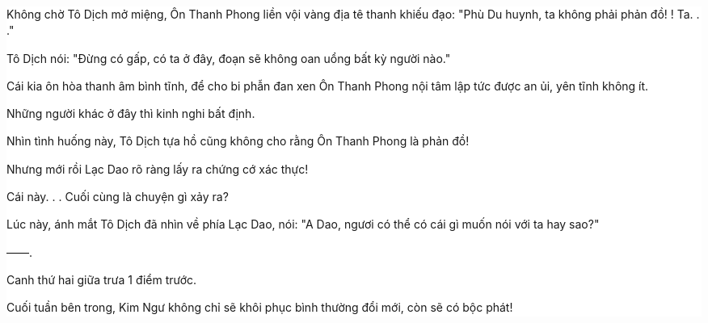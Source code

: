 Không chờ Tô Dịch mở miệng, Ôn Thanh Phong liền vội vàng địa tê thanh khiếu đạo: "Phù Du huynh, ta không phải phản đồ! ! Ta. . ."

Tô Dịch nói: "Đừng có gấp, có ta ở đây, đoạn sẽ không oan uổng bất kỳ người nào."

Cái kia ôn hòa thanh âm bình tĩnh, để cho bi phẫn đan xen Ôn Thanh Phong nội tâm lập tức được an ủi, yên tĩnh không ít.

Những người khác ở đây thì kinh nghi bất định.

Nhìn tình huống này, Tô Dịch tựa hồ cũng không cho rằng Ôn Thanh Phong là phản đồ!

Nhưng mới rồi Lạc Dao rõ ràng lấy ra chứng cớ xác thực!

Cái này. . . Cuối cùng là chuyện gì xảy ra?

Lúc này, ánh mắt Tô Dịch đã nhìn về phía Lạc Dao, nói: "A Dao, ngươi có thể có cái gì muốn nói với ta hay sao?"

——.

Canh thứ hai giữa trưa 1 điểm trước.

Cuối tuần bên trong, Kim Ngư không chỉ sẽ khôi phục bình thường đổi mới, còn sẽ có bộc phát!




